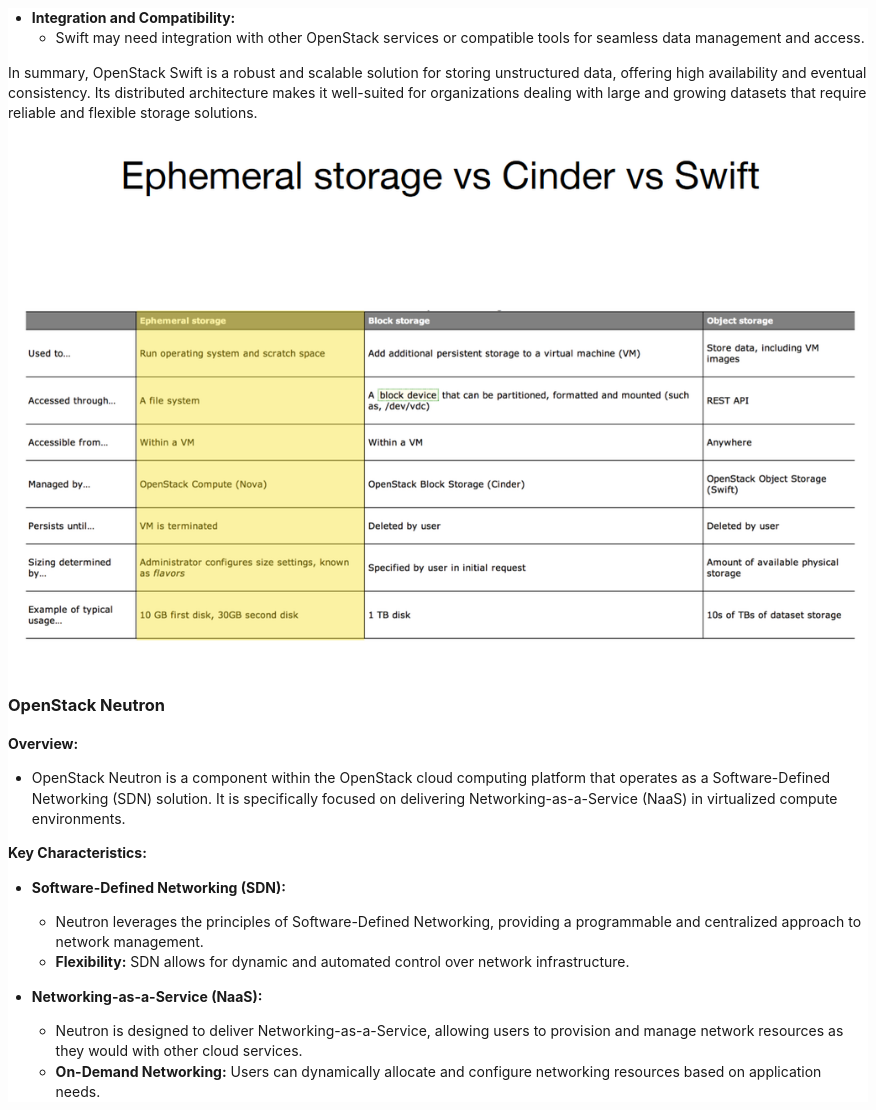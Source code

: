 - **Integration and Compatibility:**
  - Swift may need integration with other OpenStack services or compatible tools for seamless data management and access.

In summary, OpenStack Swift is a robust and scalable solution for storing unstructured data, offering high availability and eventual consistency. Its distributed architecture makes it well-suited for organizations dealing with large and growing datasets that require reliable and flexible storage solutions.



![storage_comparison](./images/storage_comparison.png)

### OpenStack Neutron

**Overview:**
- OpenStack Neutron is a component within the OpenStack cloud computing platform that operates as a Software-Defined Networking (SDN) solution. It is specifically focused on delivering Networking-as-a-Service (NaaS) in virtualized compute environments.

**Key Characteristics:**

- **Software-Defined Networking (SDN):**
  - Neutron leverages the principles of Software-Defined Networking, providing a programmable and centralized approach to network management.
  - **Flexibility:** SDN allows for dynamic and automated control over network infrastructure.

- **Networking-as-a-Service (NaaS):**
  - Neutron is designed to deliver Networking-as-a-Service, allowing users to provision and manage network resources as they would with other cloud services.
  - **On-Demand Networking:** Users can dynamically allocate and configure networking resources based on application needs.
